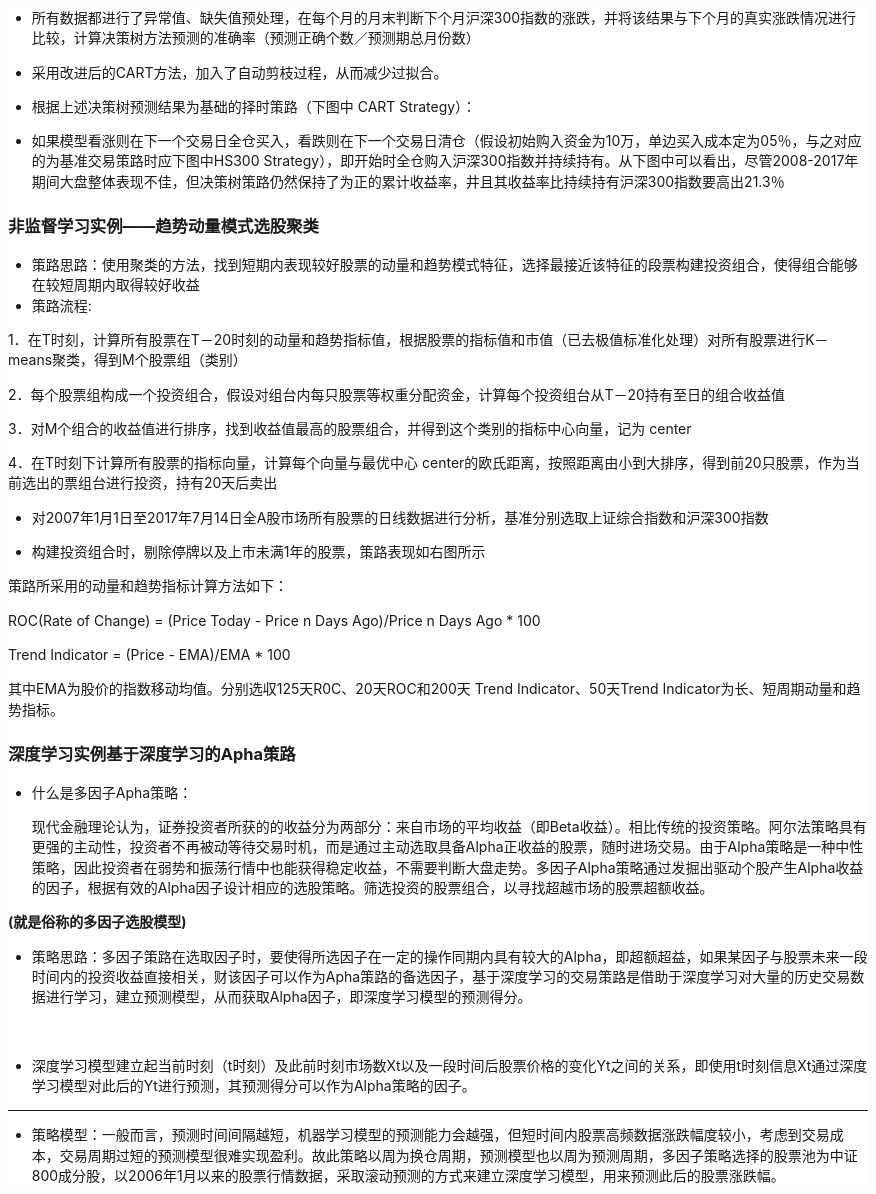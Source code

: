 
- 所有数据都进行了异常值、缺失值预处理，在每个月的月末判断下个月沪深300指数的涨跌，并将该结果与下个月的真实涨跌情况进行比较，计算决策树方法预测的准确率（预测正确个数／预测期总月份数）


- 采用改进后的CART方法，加入了自动剪枝过程，从而减少过拟合。


- 根据上述决策树预测结果为基础的择时策路（下图中 CART Strategy）：
- 如果模型看涨则在下一个交易日全仓买入，看跌则在下一个交易日清仓（假设初始购入资金为10万，单边买入成本定为05％，与之对应的为基准交易策路时应下图中HS300 Strategy），即开始时全仓购入沪深300指数并持续持有。从下图中可以看出，尽管2008-2017年期间大盘整体表现不佳，但决策树策路仍然保持了为正的累计收益率，井且其收益率比持续持有沪深300指数要高出21.3％

### 非监督学习实例——趋势动量模式选股聚类

- 策路思路：使用聚类的方法，找到短期内表现较好股票的动量和趋势模式特征，选择最接近该特征的段票构建投资组合，使得组合能够在较短周期内取得较好收益
- 策路流程:

1．在T时刻，计算所有股票在T－20时刻的动量和趋势指标值，根据股票的指标值和市值（已去极值标准化处理）对所有股票进行K－ means聚类，得到M个股票组（类别）

2．每个股票组构成一个投资组合，假设对组台内每只股票等权重分配资金，计算每个投资组台从T－20持有至日的组合收益值

3．对M个组合的收益值进行排序，找到收益值最高的股票组合，并得到这个类别的指标中心向量，记为 center

4．在T时刻下计算所有股票的指标向量，计算每个向量与最优中心 center的欧氏距离，按照距离由小到大排序，得到前20只股票，作为当前选出的票组台进行投资，持有20天后卖出

- 对2007年1月1日至2017年7月14日全A股市场所有股票的日线数据进行分析，基准分别选取上证综合指数和沪深300指数


- 构建投资组合时，剔除停牌以及上市未满1年的股票，策路表现如右图所示

策路所采用的动量和趋势指标计算方法如下：

ROC(Rate of Change) = (Price Today - Price n Days Ago)/Price n Days Ago * 100

Trend Indicator = (Price - EMA)/EMA * 100

其中EMA为股价的指数移动均值。分别选収125天R0C、20天ROC和200天 Trend Indicator、50天Trend Indicator为长、短周期动量和趋势指标。

### 深度学习实例基于深度学习的Apha策路

- 什么是多因子Apha策略：

  现代金融理论认为，证券投资者所获的的收益分为两部分：来自市场的平均收益（即Beta收益）。相比传统的投资策略。阿尔法策略具有更强的主动性，投资者不再被动等待交易时机，而是通过主动选取具备Alpha正收益的股票，随时进场交易。由于Alpha策略是一种中性策略，因此投资者在弱势和振荡行情中也能获得稳定收益，不需要判断大盘走势。多因子Alpha策略通过发掘出驱动个股产生Alpha收益的因子，根据有效的Alpha因子设计相应的选股策略。筛选投资的股票组合，以寻找超越市场的股票超额收益。

**(就是俗称的多因子选股模型)**



- 策略思路：多因子策路在选取因子时，要使得所选因子在一定的操作同期内具有较大的Alpha，即超额超益，如果某因子与股票未来一段时间内的投资收益直接相关，财该因子可以作为Apha策路的备选因子，基于深度学习的交易策路是借助于深度学习对大量的历史交易数据进行学习，建立预测模型，从而获取Alpha因子，即深度学习模型的预测得分。

  ​

- 深度学习模型建立起当前时刻（t时刻）及此前时刻市场数Xt以及一段时间后股票价格的变化Yt之间的关系，即使用t时刻信息Xt通过深度学习模型对此后的Yt进行预测，其预测得分可以作为Alpha策略的因子。


------



- 策略模型：一般而言，预测时间间隔越短，机器学习模型的预测能力会越强，但短时间内股票高频数据涨跌幅度较小，考虑到交易成本，交易周期过短的预测模型很难实现盈利。故此策略以周为换仓周期，预测模型也以周为预测周期，多因子策略选择的股票池为中证800成分股，以2006年1月以来的股票行情数据，采取滚动预测的方式来建立深度学习模型，用来预测此后的股票涨跌幅。
